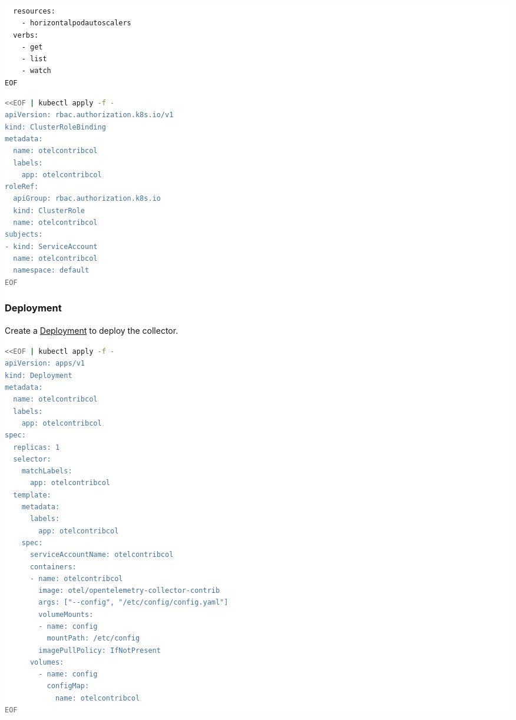 ```bash
  resources:
    - horizontalpodautoscalers
  verbs:
    - get
    - list
    - watch
EOF
```

```bash
<<EOF | kubectl apply -f -
apiVersion: rbac.authorization.k8s.io/v1
kind: ClusterRoleBinding
metadata:
  name: otelcontribcol
  labels:
    app: otelcontribcol
roleRef:
  apiGroup: rbac.authorization.k8s.io
  kind: ClusterRole
  name: otelcontribcol
subjects:
- kind: ServiceAccount
  name: otelcontribcol
  namespace: default
EOF
```

### Deployment

Create a [Deployment](https://kubernetes.io/docs/concepts/workloads/controllers/deployment/) to deploy the collector.

```bash
<<EOF | kubectl apply -f -
apiVersion: apps/v1
kind: Deployment
metadata:
  name: otelcontribcol
  labels:
    app: otelcontribcol
spec:
  replicas: 1
  selector:
    matchLabels:
      app: otelcontribcol
  template:
    metadata:
      labels:
        app: otelcontribcol
    spec:
      serviceAccountName: otelcontribcol
      containers:
      - name: otelcontribcol
        image: otel/opentelemetry-collector-contrib
        args: ["--config", "/etc/config/config.yaml"]
        volumeMounts:
        - name: config
          mountPath: /etc/config
        imagePullPolicy: IfNotPresent
      volumes:
        - name: config
          configMap:
            name: otelcontribcol
EOF
```

[beta]: https://github.com/open-telemetry/opentelemetry-collector#beta
[development]: https://github.com/open-telemetry/opentelemetry-collector#development
[contrib]: https://github.com/open-telemetry/opentelemetry-collector-releases/tree/main/distributions/otelcol-contrib
[liatrio]: https://github.com/liatrio/liatrio-otel-collector
[observiq]: https://github.com/observIQ/observiq-otel-collector
[splunk]: https://github.com/signalfx/splunk-otel-collector
[sumo]: https://github.com/SumoLogic/sumologic-otel-collector